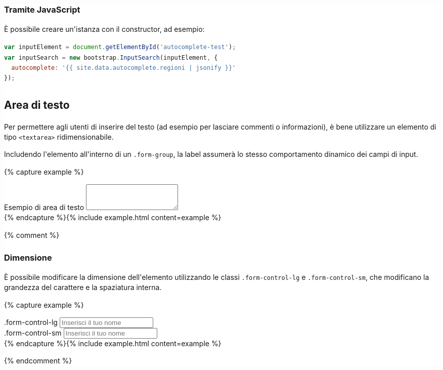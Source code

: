 ### Tramite JavaScript

È possibile creare un'istanza con il constructor, ad esempio:

```js
var inputElement = document.getElementById('autocomplete-test');
var inputSearch = new bootstrap.InputSearch(inputElement, {
  autocomplete: '{{ site.data.autocomplete.regioni | jsonify }}'
});
```

## Area di testo

Per permettere agli utenti di inserire del testo (ad esempio per lasciare commenti o informazioni), è bene utilizzare un elemento di tipo `<textarea>` ridimensionabile.

Includendo l'elemento all'interno di un `.form-group`, la label assumerà lo stesso comportamento dinamico dei campi di input.

{% capture example %}

<div>
  <div class="form-group">
    <label for="exampleFormControlTextarea1">Esempio di area di testo</label>
    <textarea id="exampleFormControlTextarea1" rows="3"></textarea>
  </div>
</div>
{% endcapture %}{% include example.html content=example %}

{% comment %}

### Dimensione

È possibile modificare la dimensione dell'elemento utilizzando le classi `.form-control-lg` e `.form-control-sm`, che modificano la grandezza del carattere e la spaziatura interna.

{% capture example %}

<div>
  <div class="form-group">
    <label for="input-text-lg">.form-control-lg</label>
    <input type="text" class="form-control form-control-lg" id="input-text-lg" placeholder="Inserisci il tuo nome">
  </div>
  <div class="form-group">
    <label for="input-text-lg">.form-control-sm</label>
    <input type="text" class="form-control form-control-sm" id="input-text-sm" placeholder="Inserisci il tuo nome">
  </div>
</div>
{% endcapture %}{% include example.html content=example %}

{% endcomment %}
